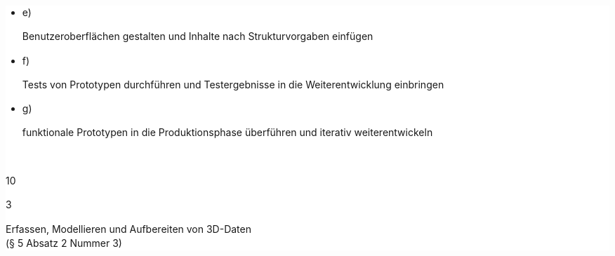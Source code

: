   - e)
    
    <div style="">
    
    Benutzeroberflächen gestalten und Inhalte nach Strukturvorgaben
    einfügen
    
    </div>

  - f)
    
    <div style="">
    
    Tests von Prototypen durchführen und Testergebnisse in die
    Weiterentwicklung einbringen
    
    </div>

  - g)
    
    <div style="">
    
    funktionale Prototypen in die Produktionsphase überführen und
    iterativ weiterentwickeln
    
    </div>

</td>

<td style="border-right: 0.5pt solid ; border-bottom: 0.5pt solid ; " align="left" valign="top" charoff="50">

 

</td>

<td style="border-bottom: 0.5pt solid ; " align="center" valign="middle" charoff="50">

10

</td>

</tr>

<tr>

<td style="border-right: 0.5pt solid ; border-bottom: 0.5pt solid ; " rowspan="2" align="center" valign="top" charoff="50">

3

</td>

<td style="border-right: 0.5pt solid ; border-bottom: 0.5pt solid ; " rowspan="2" align="left" valign="top" charoff="50">

Erfassen, Modellieren und Aufbereiten von 3D-Daten  
(§ 5 Absatz 2 Nummer 3)

</td>

<td style="border-right: 0.5pt solid ; border-bottom: 0.5pt solid ; " align="left" valign="top" charoff="50">
